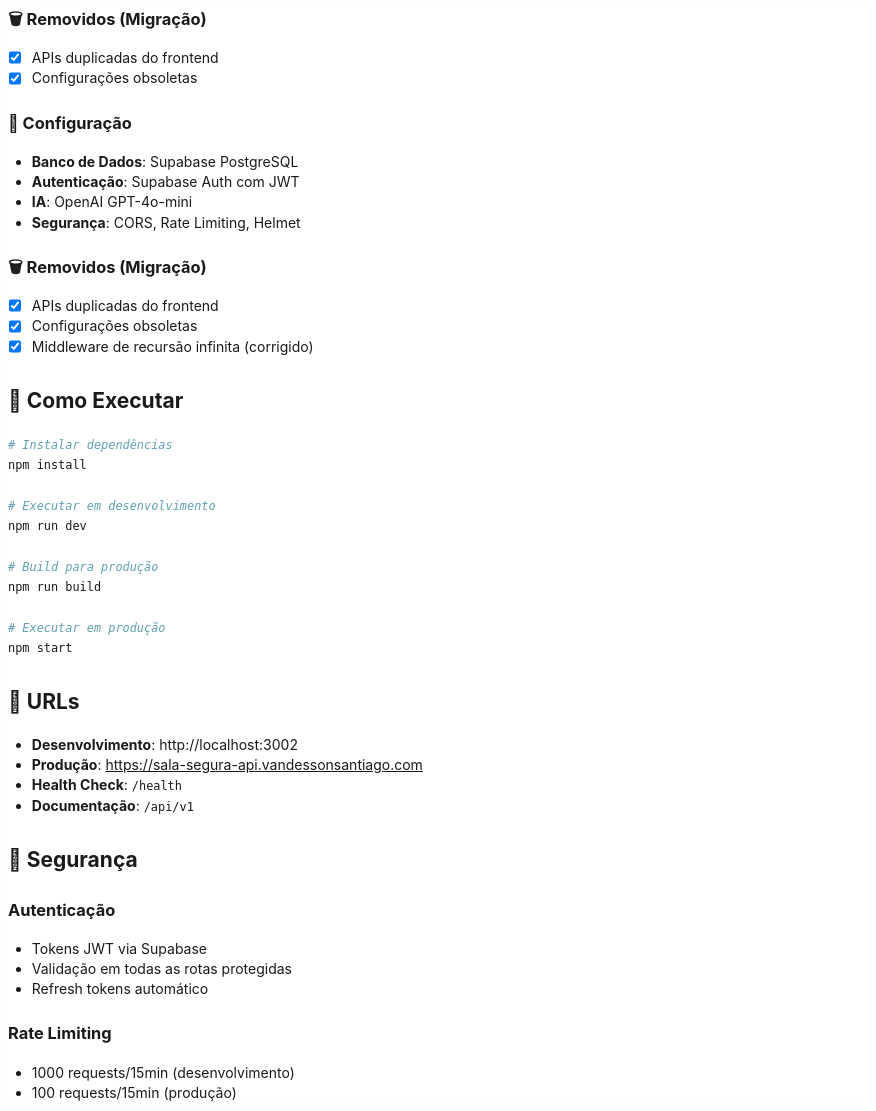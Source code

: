 ### **🗑️ Removidos (Migração)**
- [x] APIs duplicadas do frontend
- [x] Configurações obsoletas

### **🔧 Configuração**
- **Banco de Dados**: Supabase PostgreSQL
- **Autenticação**: Supabase Auth com JWT
- **IA**: OpenAI GPT-4o-mini
- **Segurança**: CORS, Rate Limiting, Helmet

### **🗑️ Removidos (Migração)**
- [x] APIs duplicadas do frontend
- [x] Configurações obsoletas
- [x] Middleware de recursão infinita (corrigido)

## 🚀 Como Executar

```bash
# Instalar dependências
npm install

# Executar em desenvolvimento
npm run dev

# Build para produção
npm run build

# Executar em produção
npm start
```

## 🔗 URLs

- **Desenvolvimento**: http://localhost:3002
- **Produção**: https://sala-segura-api.vandessonsantiago.com
- **Health Check**: `/health`
- **Documentação**: `/api/v1`

## 🔐 Segurança

### **Autenticação**
- Tokens JWT via Supabase
- Validação em todas as rotas protegidas
- Refresh tokens automático

### **Rate Limiting**
- 1000 requests/15min (desenvolvimento)
- 100 requests/15min (produção)
